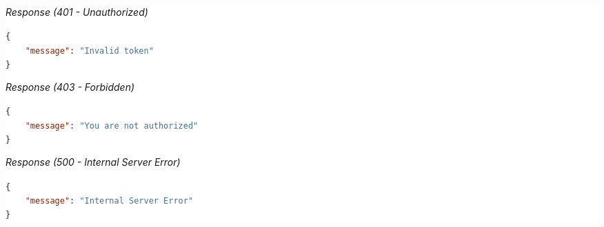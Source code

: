_Response (401 - Unauthorized)_

```json
{
	"message": "Invalid token"
}
```

_Response (403 - Forbidden)_

```json
{
	"message": "You are not authorized"
}
```

_Response (500 - Internal Server Error)_

```json
{
	"message": "Internal Server Error"
}
```
